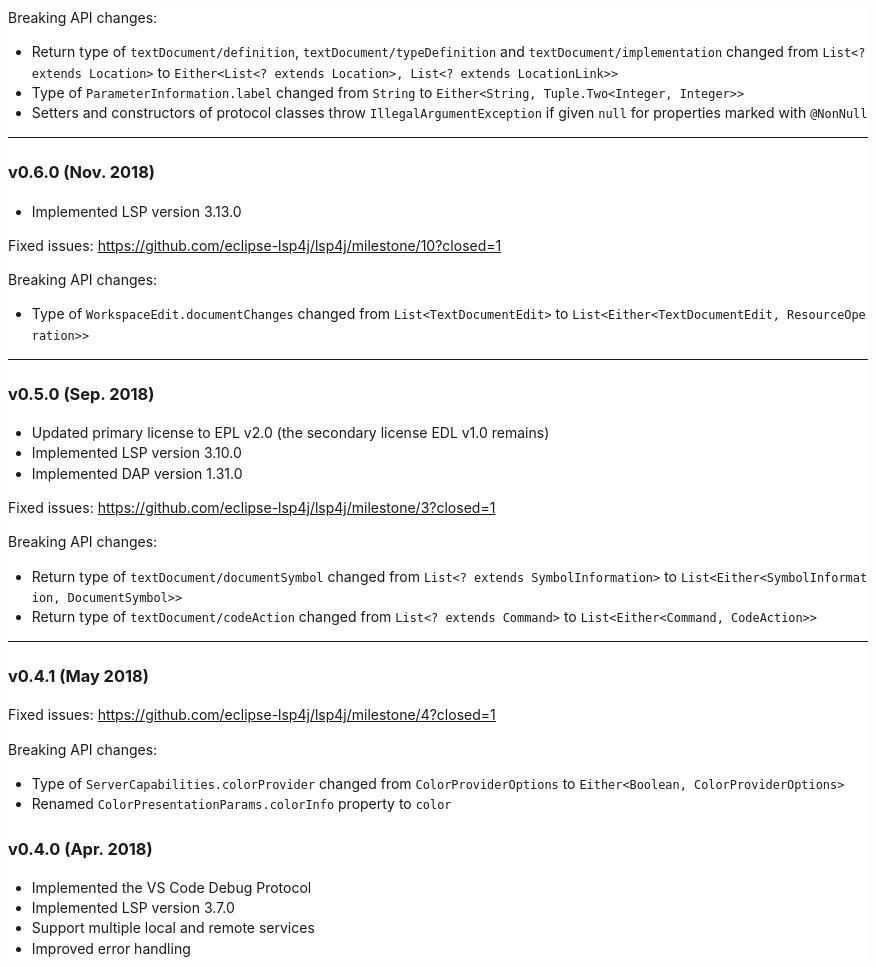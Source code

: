 Breaking API changes:

 * Return type of `textDocument/definition`, `textDocument/typeDefinition` and
   `textDocument/implementation` changed from `List<? extends Location>` to
   `Either<List<? extends Location>, List<? extends LocationLink>>`
 * Type of `ParameterInformation.label` changed from `String` to
   `Either<String, Tuple.Two<Integer, Integer>>`
 * Setters and constructors of protocol classes throw `IllegalArgumentException`
   if given `null` for properties marked with `@NonNull`

-----

### v0.6.0 (Nov. 2018)

 * Implemented LSP version 3.13.0

Fixed issues: <https://github.com/eclipse-lsp4j/lsp4j/milestone/10?closed=1>

Breaking API changes:

 * Type of `WorkspaceEdit.documentChanges` changed from `List<TextDocumentEdit>`
   to `List<Either<TextDocumentEdit, ResourceOperation>>`

-----

### v0.5.0 (Sep. 2018)

 * Updated primary license to EPL v2.0 (the secondary license EDL v1.0 remains)
 * Implemented LSP version 3.10.0
 * Implemented DAP version 1.31.0

Fixed issues: <https://github.com/eclipse-lsp4j/lsp4j/milestone/3?closed=1>

Breaking API changes:

 * Return type of `textDocument/documentSymbol` changed from `List<? extends SymbolInformation>`
   to `List<Either<SymbolInformation, DocumentSymbol>>`
 * Return type of `textDocument/codeAction` changed from `List<? extends Command>`
   to `List<Either<Command, CodeAction>>`

-----

### v0.4.1 (May 2018)

Fixed issues: <https://github.com/eclipse-lsp4j/lsp4j/milestone/4?closed=1>

Breaking API changes:

 * Type of `ServerCapabilities.colorProvider` changed from `ColorProviderOptions`
   to `Either<Boolean, ColorProviderOptions>`
 * Renamed `ColorPresentationParams.colorInfo` property to `color`

### v0.4.0 (Apr. 2018)

 * Implemented the VS Code Debug Protocol
 * Implemented LSP version 3.7.0
 * Support multiple local and remote services
 * Improved error handling
